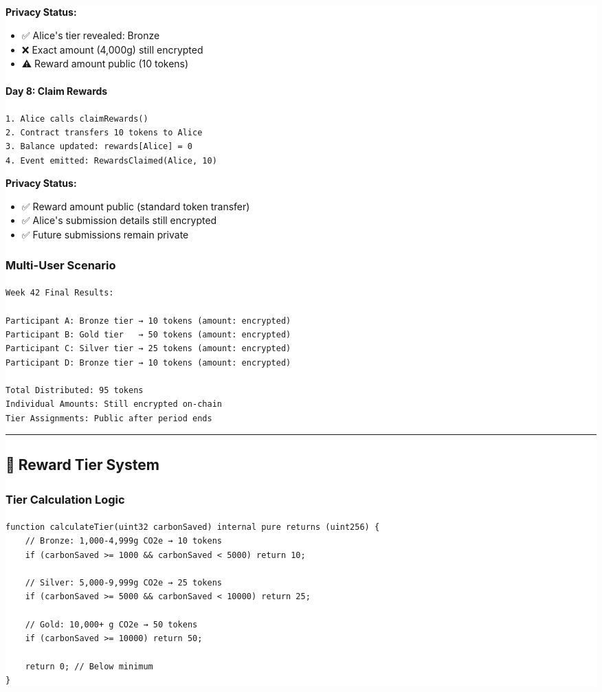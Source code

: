 **Privacy Status:**
- ✅ Alice's tier revealed: Bronze
- ❌ Exact amount (4,000g) still encrypted
- ⚠️ Reward amount public (10 tokens)

#### Day 8: Claim Rewards
```
1. Alice calls claimRewards()
2. Contract transfers 10 tokens to Alice
3. Balance updated: rewards[Alice] = 0
4. Event emitted: RewardsClaimed(Alice, 10)
```

**Privacy Status:**
- ✅ Reward amount public (standard token transfer)
- ✅ Alice's submission details still encrypted
- ✅ Future submissions remain private

### Multi-User Scenario

```
Week 42 Final Results:

Participant A: Bronze tier → 10 tokens (amount: encrypted)
Participant B: Gold tier   → 50 tokens (amount: encrypted)
Participant C: Silver tier → 25 tokens (amount: encrypted)
Participant D: Bronze tier → 10 tokens (amount: encrypted)

Total Distributed: 95 tokens
Individual Amounts: Still encrypted on-chain
Tier Assignments: Public after period ends
```

---

## 🎯 Reward Tier System

### Tier Calculation Logic

```solidity
function calculateTier(uint32 carbonSaved) internal pure returns (uint256) {
    // Bronze: 1,000-4,999g CO2e → 10 tokens
    if (carbonSaved >= 1000 && carbonSaved < 5000) return 10;

    // Silver: 5,000-9,999g CO2e → 25 tokens
    if (carbonSaved >= 5000 && carbonSaved < 10000) return 25;

    // Gold: 10,000+ g CO2e → 50 tokens
    if (carbonSaved >= 10000) return 50;

    return 0; // Below minimum
}
```
